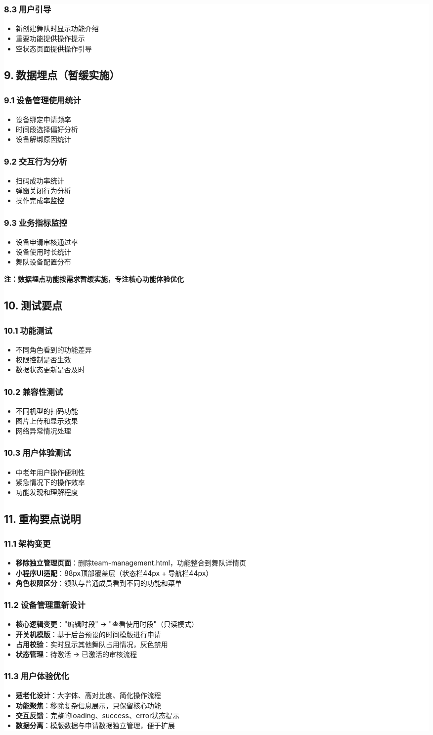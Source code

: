 ### 8.3 用户引导
- 新创建舞队时显示功能介绍
- 重要功能提供操作提示
- 空状态页面提供操作引导

## 9. 数据埋点（暂缓实施）

### 9.1 设备管理使用统计
- 设备绑定申请频率
- 时间段选择偏好分析
- 设备解绑原因统计

### 9.2 交互行为分析
- 扫码成功率统计
- 弹窗关闭行为分析
- 操作完成率监控

### 9.3 业务指标监控
- 设备申请审核通过率
- 设备使用时长统计
- 舞队设备配置分布

**注：数据埋点功能按需求暂缓实施，专注核心功能体验优化**

## 10. 测试要点

### 10.1 功能测试
- 不同角色看到的功能差异
- 权限控制是否生效
- 数据状态更新是否及时

### 10.2 兼容性测试
- 不同机型的扫码功能
- 图片上传和显示效果
- 网络异常情况处理

### 10.3 用户体验测试
- 中老年用户操作便利性
- 紧急情况下的操作效率
- 功能发现和理解程度

## 11. 重构要点说明

### 11.1 架构变更
- **移除独立管理页面**：删除team-management.html，功能整合到舞队详情页
- **小程序UI适配**：88px顶部覆盖层（状态栏44px + 导航栏44px）
- **角色权限区分**：领队与普通成员看到不同的功能和菜单

### 11.2 设备管理重新设计
- **核心逻辑变更**："编辑时段" → "查看使用时段"（只读模式）
- **开关机模版**：基于后台预设的时间模版进行申请
- **占用校验**：实时显示其他舞队占用情况，灰色禁用
- **状态管理**：待激活 → 已激活的审核流程

### 11.3 用户体验优化
- **适老化设计**：大字体、高对比度、简化操作流程
- **功能聚焦**：移除复杂信息展示，只保留核心功能
- **交互反馈**：完整的loading、success、error状态提示
- **数据分离**：模版数据与申请数据独立管理，便于扩展

